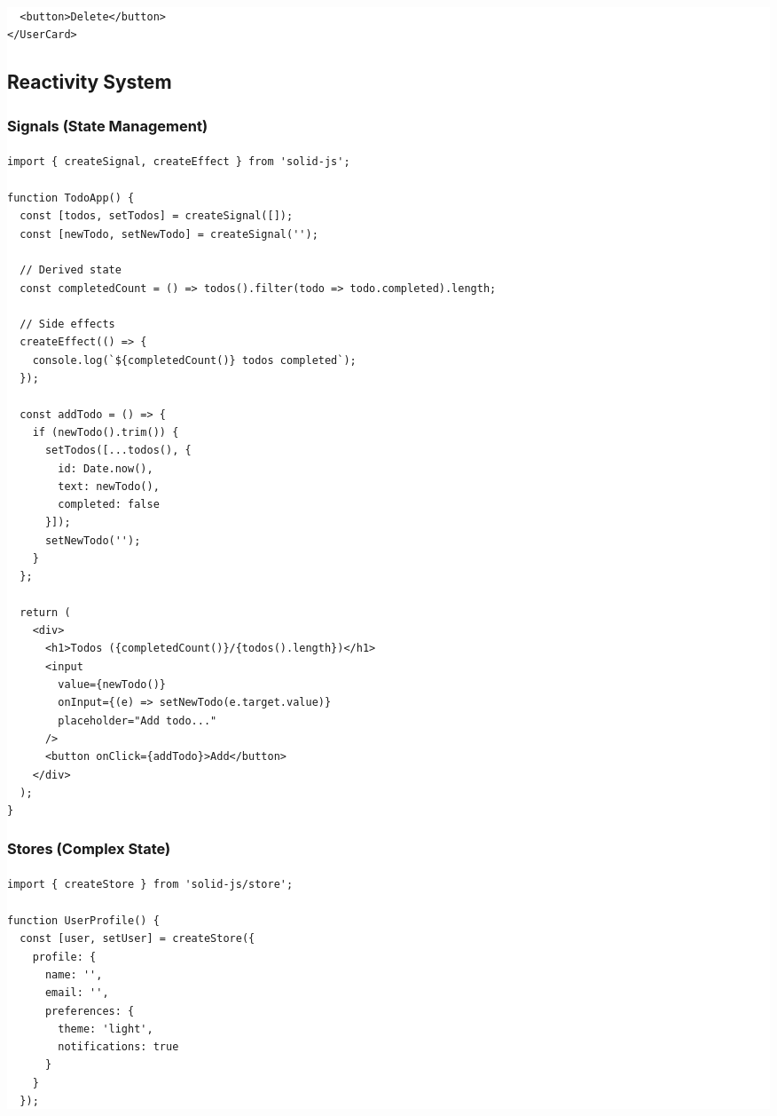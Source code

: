 ```tsx
  <button>Delete</button>
</UserCard>
```

## Reactivity System

### Signals (State Management)
```tsx
import { createSignal, createEffect } from 'solid-js';

function TodoApp() {
  const [todos, setTodos] = createSignal([]);
  const [newTodo, setNewTodo] = createSignal('');

  // Derived state
  const completedCount = () => todos().filter(todo => todo.completed).length;

  // Side effects
  createEffect(() => {
    console.log(`${completedCount()} todos completed`);
  });

  const addTodo = () => {
    if (newTodo().trim()) {
      setTodos([...todos(), {
        id: Date.now(),
        text: newTodo(),
        completed: false
      }]);
      setNewTodo('');
    }
  };

  return (
    <div>
      <h1>Todos ({completedCount()}/{todos().length})</h1>
      <input
        value={newTodo()}
        onInput={(e) => setNewTodo(e.target.value)}
        placeholder="Add todo..."
      />
      <button onClick={addTodo}>Add</button>
    </div>
  );
}
```

### Stores (Complex State)
```tsx
import { createStore } from 'solid-js/store';

function UserProfile() {
  const [user, setUser] = createStore({
    profile: {
      name: '',
      email: '',
      preferences: {
        theme: 'light',
        notifications: true
      }
    }
  });
```